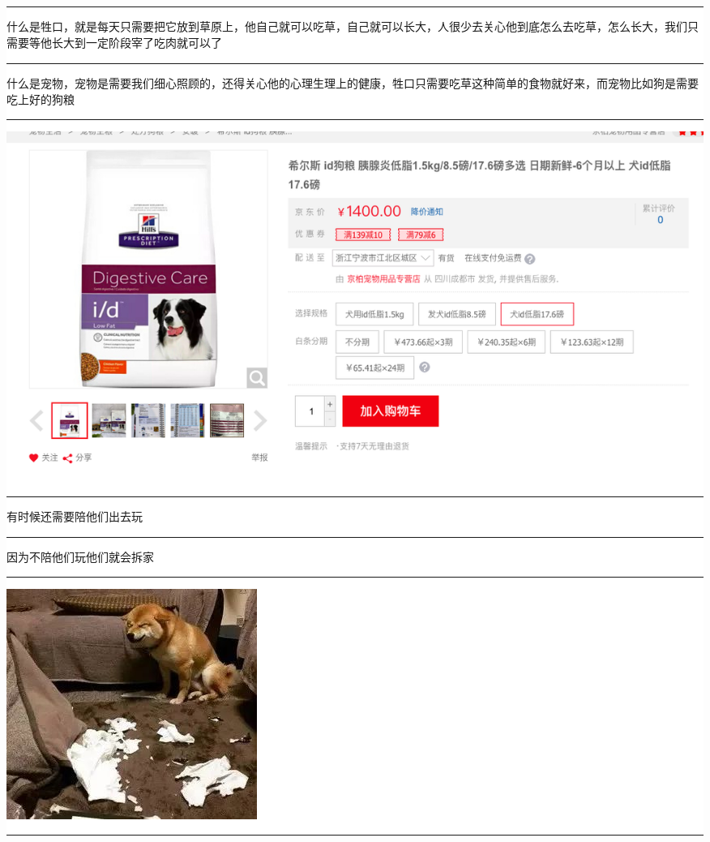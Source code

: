 
---

什么是牲口，就是每天只需要把它放到草原上，他自己就可以吃草，自己就可以长大，人很少去关心他到底怎么去吃草，怎么长大，我们只需要等他长大到一定阶段宰了吃肉就可以了

---

什么是宠物，宠物是需要我们细心照顾的，还得关心他的心理生理上的健康，牲口只需要吃草这种简单的食物就好来，而宠物比如狗是需要吃上好的狗粮

---

![height:500px](./pic/19.png)

---

有时候还需要陪他们出去玩

---

因为不陪他们玩他们就会拆家

---

![height:500px](./pic/20.jpeg)

---